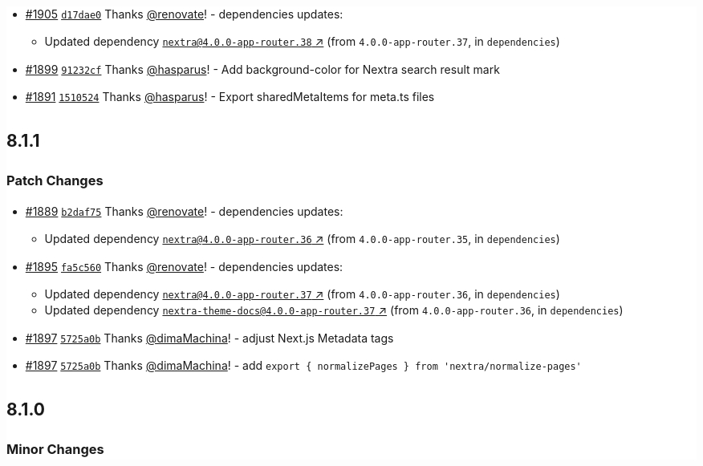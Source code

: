 - [#1905](https://github.com/the-guild-org/docs/pull/1905)
  [`d17dae0`](https://github.com/the-guild-org/docs/commit/d17dae0f8aa014a84efb208b4eae02ecffe071cb)
  Thanks [@renovate](https://github.com/apps/renovate)! - dependencies updates:

  - Updated dependency
    [`nextra@4.0.0-app-router.38` ↗︎](https://www.npmjs.com/package/nextra/v/4.0.0) (from
    `4.0.0-app-router.37`, in `dependencies`)

- [#1899](https://github.com/the-guild-org/docs/pull/1899)
  [`91232cf`](https://github.com/the-guild-org/docs/commit/91232cf540acffb43e3f9203dc9a35f27bd5964e)
  Thanks [@hasparus](https://github.com/hasparus)! - Add background-color for Nextra search result
  mark

- [#1891](https://github.com/the-guild-org/docs/pull/1891)
  [`1510524`](https://github.com/the-guild-org/docs/commit/15105246ea4e5722a42b29720a412d7ef3652031)
  Thanks [@hasparus](https://github.com/hasparus)! - Export sharedMetaItems for meta.ts files

## 8.1.1

### Patch Changes

- [#1889](https://github.com/the-guild-org/docs/pull/1889)
  [`b2daf75`](https://github.com/the-guild-org/docs/commit/b2daf75fe8c68f84e962a18b05f564ae79373cd1)
  Thanks [@renovate](https://github.com/apps/renovate)! - dependencies updates:

  - Updated dependency
    [`nextra@4.0.0-app-router.36` ↗︎](https://www.npmjs.com/package/nextra/v/4.0.0) (from
    `4.0.0-app-router.35`, in `dependencies`)

- [#1895](https://github.com/the-guild-org/docs/pull/1895)
  [`fa5c560`](https://github.com/the-guild-org/docs/commit/fa5c560f75fe8dd001e07f5a9907ba55102b5827)
  Thanks [@renovate](https://github.com/apps/renovate)! - dependencies updates:

  - Updated dependency
    [`nextra@4.0.0-app-router.37` ↗︎](https://www.npmjs.com/package/nextra/v/4.0.0) (from
    `4.0.0-app-router.36`, in `dependencies`)
  - Updated dependency
    [`nextra-theme-docs@4.0.0-app-router.37` ↗︎](https://www.npmjs.com/package/nextra-theme-docs/v/4.0.0)
    (from `4.0.0-app-router.36`, in `dependencies`)

- [#1897](https://github.com/the-guild-org/docs/pull/1897)
  [`5725a0b`](https://github.com/the-guild-org/docs/commit/5725a0bb52f5f7489a6db3af6463300536663261)
  Thanks [@dimaMachina](https://github.com/dimaMachina)! - adjust Next.js Metadata tags

- [#1897](https://github.com/the-guild-org/docs/pull/1897)
  [`5725a0b`](https://github.com/the-guild-org/docs/commit/5725a0bb52f5f7489a6db3af6463300536663261)
  Thanks [@dimaMachina](https://github.com/dimaMachina)! - add
  `export { normalizePages } from 'nextra/normalize-pages'`

## 8.1.0

### Minor Changes
